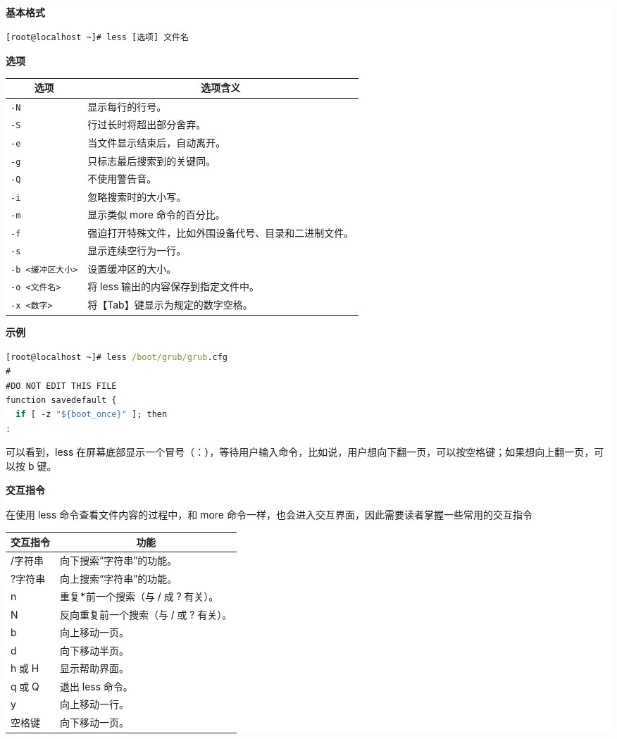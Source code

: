 **基本格式**

```cmd
[root@localhost ~]# less [选项] 文件名
```

**选项**

| 选项              | 选项含义                                               |
| ----------------- | ------------------------------------------------------ |
| `-N`              | 显示每行的行号。                                       |
| `-S`              | 行过长时将超出部分舍弃。                               |
| `-e`              | 当文件显示结束后，自动离开。                           |
| `-g`              | 只标志最后搜索到的关键同。                             |
| `-Q`              | 不使用警告音。                                         |
| `-i`              | 忽略搜索时的大小写。                                   |
| `-m`              | 显示类似 more 命令的百分比。                           |
| `-f`              | 强迫打开特殊文件，比如外围设备代号、目录和二进制文件。 |
| `-s`              | 显示连续空行为一行。                                   |
| `-b <缓冲区大小>` | 设置缓冲区的大小。                                     |
| `-o <文件名>`     | 将 less 输出的内容保存到指定文件中。                   |
| `-x <数字>`       | 将【Tab】键显示为规定的数字空格。                      |

**示例**

```cmd
[root@localhost ~]# less /boot/grub/grub.cfg
#
#DO NOT EDIT THIS FILE
function savedefault {
  if [ -z "${boot_once}" ]; then
:
```

可以看到，less 在屏幕底部显示一个冒号（：），等待用户输入命令，比如说，用户想向下翻一页，可以按空格键；如果想向上翻一页，可以按 b 键。

**交互指令**

在使用 less 命令查看文件内容的过程中，和 more 命令一样，也会进入交互界面，因此需要读者掌握一些常用的交互指令

| 交互指令   | 功能                                   |
| ---------- | -------------------------------------- |
| /字符串    | 向下搜索“字符串”的功能。               |
| ?字符串    | 向上搜索“字符串”的功能。               |
| n          | 重复*前一个搜索（与 / 成 ? 有关）。    |
| N          | 反向重复前一个搜索（与 / 或 ? 有关）。 |
| b          | 向上移动一页。                         |
| d          | 向下移动半页。                         |
| h 或 H     | 显示帮助界面。                         |
| q 或 Q     | 退出 less 命令。                       |
| y          | 向上移动一行。                         |
| 空格键     | 向下移动一页。                         |